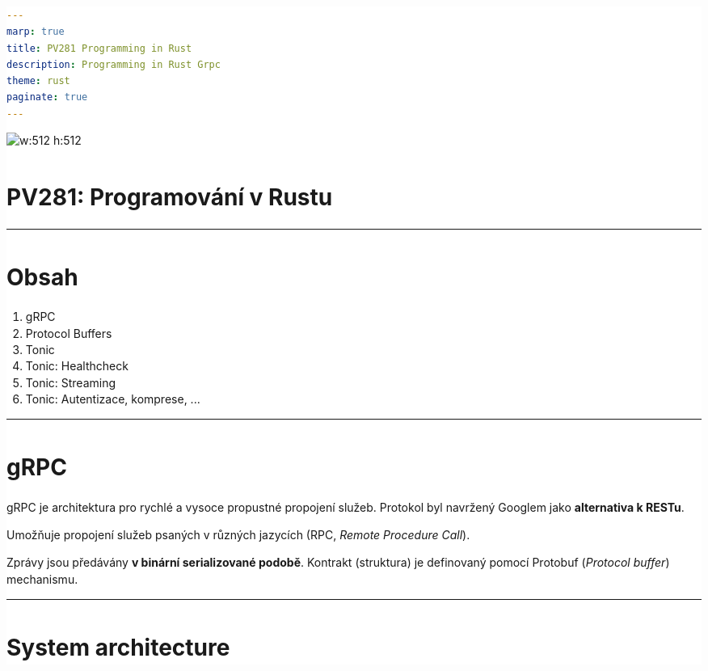 ```yaml
---
marp: true
title: PV281 Programming in Rust
description: Programming in Rust Grpc
theme: rust
paginate: true
---
```


![w:512 h:512](./assets/rust-logo-1.png)
#  PV281: Programování v Rustu

---

# Obsah

1. gRPC
2. Protocol Buffers
3. Tonic
4. Tonic: Healthcheck
5. Tonic: Streaming
6. Tonic: Autentizace, komprese, ...

---

# gRPC

gRPC je architektura pro rychlé a vysoce propustné propojení služeb. Protokol byl navržený Googlem jako **alternativa k RESTu**.

Umožňuje propojení služeb psaných v různých jazycích
(RPC, _Remote Procedure Call_).

Zprávy jsou předávány **v binární serializované podobě**.
Kontrakt (struktura) je definovaný pomocí Protobuf (_Protocol buffer_) mechanismu. 

---

# System architecture

